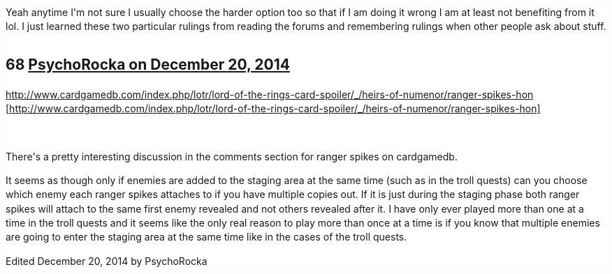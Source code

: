 Yeah anytime I'm not sure I usually choose the harder option too so that if I am doing it wrong I am at least not benefiting from it lol. I just learned these two particular rulings from reading the forums and remembering rulings when other people ask about stuff.

## 68 [PsychoRocka on December 20, 2014](https://community.fantasyflightgames.com/topic/114207-trouble-in-tharbad/?do=findComment&comment=1373812)

http://www.cardgamedb.com/index.php/lotr/lord-of-the-rings-card-spoiler/_/heirs-of-numenor/ranger-spikes-hon [http://www.cardgamedb.com/index.php/lotr/lord-of-the-rings-card-spoiler/_/heirs-of-numenor/ranger-spikes-hon]

 

There's a pretty interesting discussion in the comments section for ranger spikes on cardgamedb.

It seems as though only if enemies are added to the staging area at the same time (such as in the troll quests) can you choose which enemy each ranger spikes attaches to if you have multiple copies out. If it is just during the staging phase both ranger spikes will attach to the same first enemy revealed and not others revealed after it. I have only ever played more than one at a time in the troll quests and it seems like the only real reason to play more than once at a time is if you know that multiple enemies are going to enter the staging area at the same time like in the cases of the troll quests.

Edited December 20, 2014 by PsychoRocka

